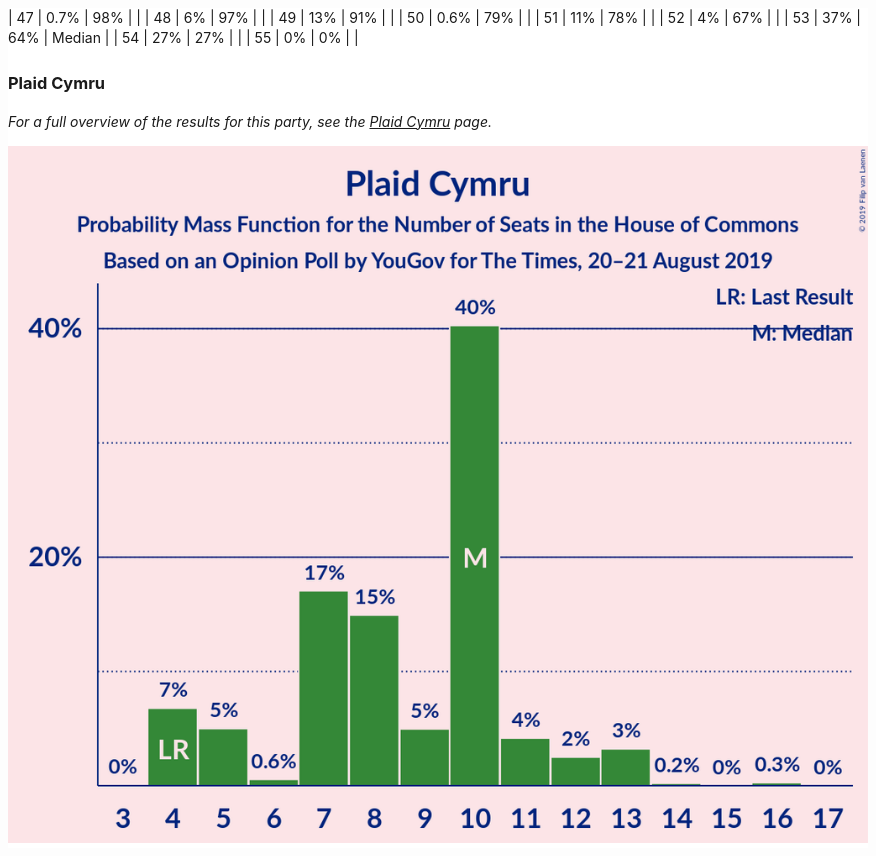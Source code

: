 | 47 | 0.7% | 98% |  |
| 48 | 6% | 97% |  |
| 49 | 13% | 91% |  |
| 50 | 0.6% | 79% |  |
| 51 | 11% | 78% |  |
| 52 | 4% | 67% |  |
| 53 | 37% | 64% | Median |
| 54 | 27% | 27% |  |
| 55 | 0% | 0% |  |

### Plaid Cymru

*For a full overview of the results for this party, see the [Plaid Cymru](party-plaidcymru.html) page.*

![Graph with seats probability mass function not yet produced](2019-08-21-YouGov-seats-pmf-plaidcymru.png "Seats Probability Mass Function")
